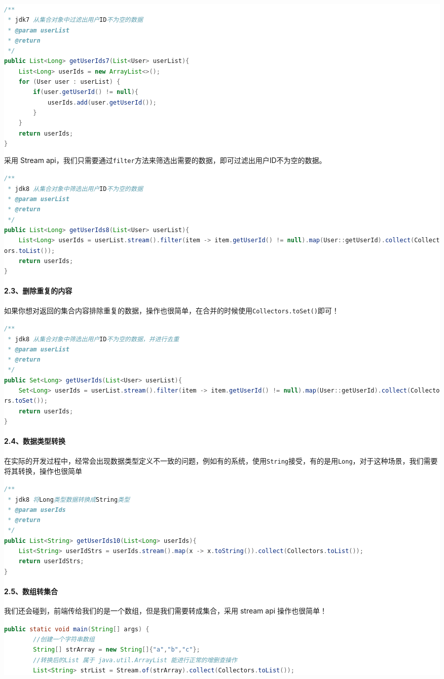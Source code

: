 ```java
/**
 * jdk7 从集合对象中过滤出用户ID不为空的数据
 * @param userList
 * @return
 */
public List<Long> getUserIds7(List<User> userList){
    List<Long> userIds = new ArrayList<>();
    for (User user : userList) {
        if(user.getUserId() != null){
            userIds.add(user.getUserId());
        }
    }
    return userIds;
}
```
采用 Stream api，我们只需要通过`filter`方法来筛选出需要的数据，即可过滤出用户ID不为空的数据。
```java
/**
 * jdk8 从集合对象中筛选出用户ID不为空的数据
 * @param userList
 * @return
 */
public List<Long> getUserIds8(List<User> userList){
    List<Long> userIds = userList.stream().filter(item -> item.getUserId() != null).map(User::getUserId).collect(Collectors.toList());
    return userIds;
}
```
#### 2.3、删除重复的内容
如果你想对返回的集合内容排除重复的数据，操作也很简单，在合并的时候使用`Collectors.toSet()`即可！
```java
/**
 * jdk8 从集合对象中筛选出用户ID不为空的数据，并进行去重
 * @param userList
 * @return
 */
public Set<Long> getUserIds(List<User> userList){
    Set<Long> userIds = userList.stream().filter(item -> item.getUserId() != null).map(User::getUserId).collect(Collectors.toSet());
    return userIds;
}
```
#### 2.4、数据类型转换
在实际的开发过程中，经常会出现数据类型定义不一致的问题，例如有的系统，使用`String`接受，有的是用`Long`，对于这种场景，我们需要将其转换，操作也很简单
```java
/**
 * jdk8 将Long类型数据转换成String类型
 * @param userIds
 * @return
 */
public List<String> getUserIds10(List<Long> userIds){
    List<String> userIdStrs = userIds.stream().map(x -> x.toString()).collect(Collectors.toList());
    return userIdStrs;
}
```
#### 2.5、数组转集合
我们还会碰到，前端传给我们的是一个数组，但是我们需要转成集合，采用 stream api 操作也很简单！
```java
public static void main(String[] args) {
        //创建一个字符串数组
        String[] strArray = new String[]{"a","b","c"};
        //转换后的List 属于 java.util.ArrayList 能进行正常的增删查操作
        List<String> strList = Stream.of(strArray).collect(Collectors.toList());
```
